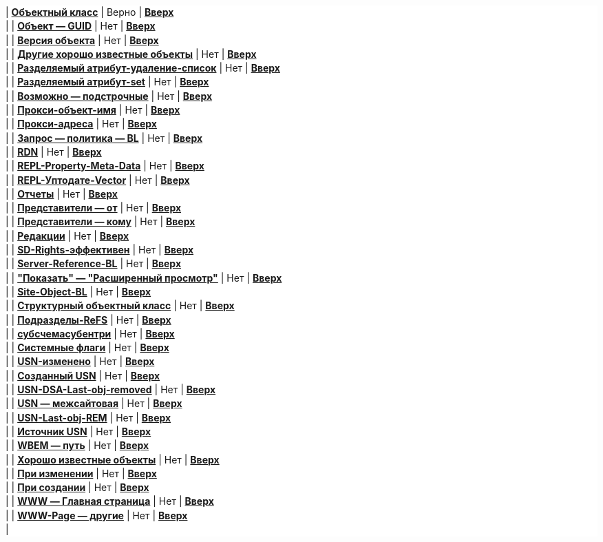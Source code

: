 | [**Объектный класс**](a-objectclass.md)                                          | Верно      | [**Вверх**](c-top.md)<br/> |
| [**Объект — GUID**](a-objectguid.md)                                            | Нет     | [**Вверх**](c-top.md)<br/> |
| [**Версия объекта**](a-objectversion.md)                                      | Нет     | [**Вверх**](c-top.md)<br/> |
| [**Другие хорошо известные объекты**](a-otherwellknownobjects.md)                    | Нет     | [**Вверх**](c-top.md)<br/> |
| [**Разделяемый атрибут-удаление-список**](a-partialattributedeletionlist.md)      | Нет     | [**Вверх**](c-top.md)<br/> |
| [**Разделяемый атрибут-set**](a-partialattributeset.md)                         | Нет     | [**Вверх**](c-top.md)<br/> |
| [**Возможно — подстрочные**](a-possibleinferiors.md)                              | Нет     | [**Вверх**](c-top.md)<br/> |
| [**Прокси-объект-имя**](a-proxiedobjectname.md)                             | Нет     | [**Вверх**](c-top.md)<br/> |
| [**Прокси-адреса**](a-proxyaddresses.md)                                    | Нет     | [**Вверх**](c-top.md)<br/> |
| [**Запрос — политика — BL**](a-querypolicybl.md)                                     | Нет     | [**Вверх**](c-top.md)<br/> |
| [**RDN**](a-name.md)                                                          | Нет     | [**Вверх**](c-top.md)<br/> |
| [**REPL-Property-Meta-Data**](a-replpropertymetadata.md)                      | Нет     | [**Вверх**](c-top.md)<br/> |
| [**REPL-Уптодате-Vector**](a-repluptodatevector.md)                           | Нет     | [**Вверх**](c-top.md)<br/> |
| [**Отчеты**](a-directreports.md)                                             | Нет     | [**Вверх**](c-top.md)<br/> |
| [**Представители — от**](a-repsfrom.md)                                                | Нет     | [**Вверх**](c-top.md)<br/> |
| [**Представители — кому**](a-repsto.md)                                                    | Нет     | [**Вверх**](c-top.md)<br/> |
| [**Редакции**](a-revision.md)                                                 | Нет     | [**Вверх**](c-top.md)<br/> |
| [**SD-Rights-эффективен**](a-sdrightseffective.md)                             | Нет     | [**Вверх**](c-top.md)<br/> |
| [**Server-Reference-BL**](a-serverreferencebl.md)                             | Нет     | [**Вверх**](c-top.md)<br/> |
| [**"Показать" — "Расширенный просмотр"**](a-showinadvancedviewonly.md)                 | Нет     | [**Вверх**](c-top.md)<br/> |
| [**Site-Object-BL**](a-siteobjectbl.md)                                       | Нет     | [**Вверх**](c-top.md)<br/> |
| [**Структурный объектный класс**](a-structuralobjectclass.md)                     | Нет     | [**Вверх**](c-top.md)<br/> |
| [**Подразделы-ReFS**](a-subrefs.md)                                                  | Нет     | [**Вверх**](c-top.md)<br/> |
| [**субсчемасубентри**](a-subschemasubentry.md)                               | Нет     | [**Вверх**](c-top.md)<br/> |
| [**Системные флаги**](a-systemflags.md)                                          | Нет     | [**Вверх**](c-top.md)<br/> |
| [**USN-изменено**](a-usnchanged.md)                                            | Нет     | [**Вверх**](c-top.md)<br/> |
| [**Созданный USN**](a-usncreated.md)                                            | Нет     | [**Вверх**](c-top.md)<br/> |
| [**USN-DSA-Last-obj-removed**](a-usndsalastobjremoved.md)                     | Нет     | [**Вверх**](c-top.md)<br/> |
| [**USN — межсайтовая**](a-usnintersite.md)                                        | Нет     | [**Вверх**](c-top.md)<br/> |
| [**USN-Last-obj-REM**](a-usnlastobjrem.md)                                    | Нет     | [**Вверх**](c-top.md)<br/> |
| [**Источник USN**](a-usnsource.md)                                              | Нет     | [**Вверх**](c-top.md)<br/> |
| [**WBEM — путь**](a-wbempath.md)                                                | Нет     | [**Вверх**](c-top.md)<br/> |
| [**Хорошо известные объекты**](a-wellknownobjects.md)                               | Нет     | [**Вверх**](c-top.md)<br/> |
| [**При изменении**](a-whenchanged.md)                                          | Нет     | [**Вверх**](c-top.md)<br/> |
| [**При создании**](a-whencreated.md)                                          | Нет     | [**Вверх**](c-top.md)<br/> |
| [**WWW — Главная страница**](a-wwwhomepage.md)                                         | Нет     | [**Вверх**](c-top.md)<br/> |
| [**WWW-Page — другие**](a-url.md)                                                | Нет     | [**Вверх**](c-top.md)<br/> |
